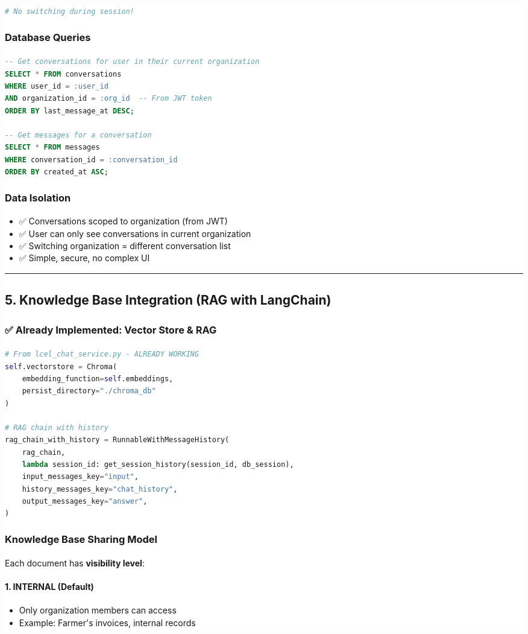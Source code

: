 ```python
# No switching during session!
```

### Database Queries
```sql
-- Get conversations for user in their current organization
SELECT * FROM conversations
WHERE user_id = :user_id
AND organization_id = :org_id  -- From JWT token
ORDER BY last_message_at DESC;

-- Get messages for a conversation
SELECT * FROM messages
WHERE conversation_id = :conversation_id
ORDER BY created_at ASC;
```

### Data Isolation
- ✅ Conversations scoped to organization (from JWT)
- ✅ User can only see conversations in current organization
- ✅ Switching organization = different conversation list
- ✅ Simple, secure, no complex UI

---

## 5. Knowledge Base Integration (RAG with LangChain)

### ✅ Already Implemented: Vector Store & RAG

```python
# From lcel_chat_service.py - ALREADY WORKING
self.vectorstore = Chroma(
    embedding_function=self.embeddings,
    persist_directory="./chroma_db"
)

# RAG chain with history
rag_chain_with_history = RunnableWithMessageHistory(
    rag_chain,
    lambda session_id: get_session_history(session_id, db_session),
    input_messages_key="input",
    history_messages_key="chat_history",
    output_messages_key="answer",
)
```

### Knowledge Base Sharing Model

Each document has **visibility level**:

#### 1. **INTERNAL** (Default)
- Only organization members can access
- Example: Farmer's invoices, internal records
